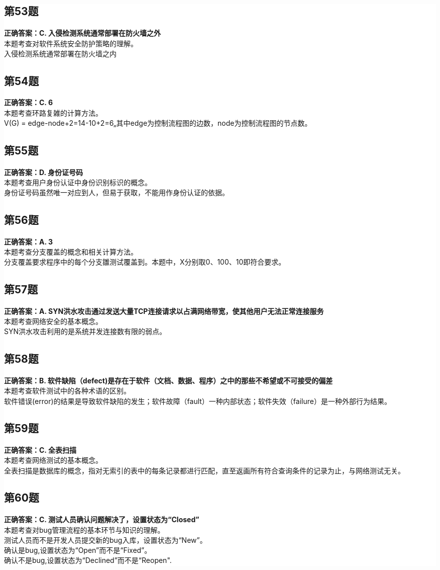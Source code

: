 
## 第53题 ##

**正确答案：C. 入侵检测系统通常部署在防火墙之外**  
本题考查对软件系统安全防护策略的理解。  
入侵检测系统通常部署在防火墙之内  


## 第54题 ##

**正确答案：C. 6**  
本题考查环路复雑的计算方法。  
V(G) = edge-node+2=14-10+2=6„其中edge为控制流程图的边数，node为控制流程图的节点数。  


## 第55题 ##

**正确答案：D. 身份证号码**  
本题考查用户身份认证中身份识别标识的概念。  
身份证号码虽然唯一对应到人，但易于获取，不能用作身份认证的依据。  


## 第56题 ##

**正确答案：A. 3**  
本题考查分支覆盖的概念和相关计算方法。  
分支覆盖要求程序中的每个分支雛测试覆盖到。本题中，X分别取0、100、10即符合要求。  


## 第57题 ##

**正确答案：A. SYN洪水攻击通过发送大量TCP连接请求以占满网络带宽，使其他用户无法正常连接服务**  
本题考查网络安全的基本概念。  
SYN洪水攻击利用的是系统并发连接数有限的弱点。  


## 第58题 ##

**正确答案：B. 软件缺陷（defect)是存在于软件（文档、数据、程序）之中的那些不希望或不可接受的偏差**  
本题考查软件测试中的各种术语的区别。  
软件错误(error)的结果是导致软件缺陷的发生；软件故障（fault）一种内部状态；软件失效（failure）是一种外部行为结果。  


## 第59题 ##

**正确答案：C. 全表扫描**  
本题考查网络测试的基本概念。  
全表扫描是数据库的概念，指对无索引的表中的每条记录都进行匹配，直至返画所有符合查询条件的记录为止，与网络测试无关。  


## 第60题 ##

**正确答案：C. 测试人员确认问题解决了，设置状态为“Closed”**  
本题考查对bug管理流程的基本环节与知识的理解。  
测试人员而不是开发人员提交新的bug入库，设置状态为“New”。  
确认是bug,设置状态为“Open”而不是“Fixed”。  
确认不是bug,设置状态为“Declined”而不是“Reopen".  
